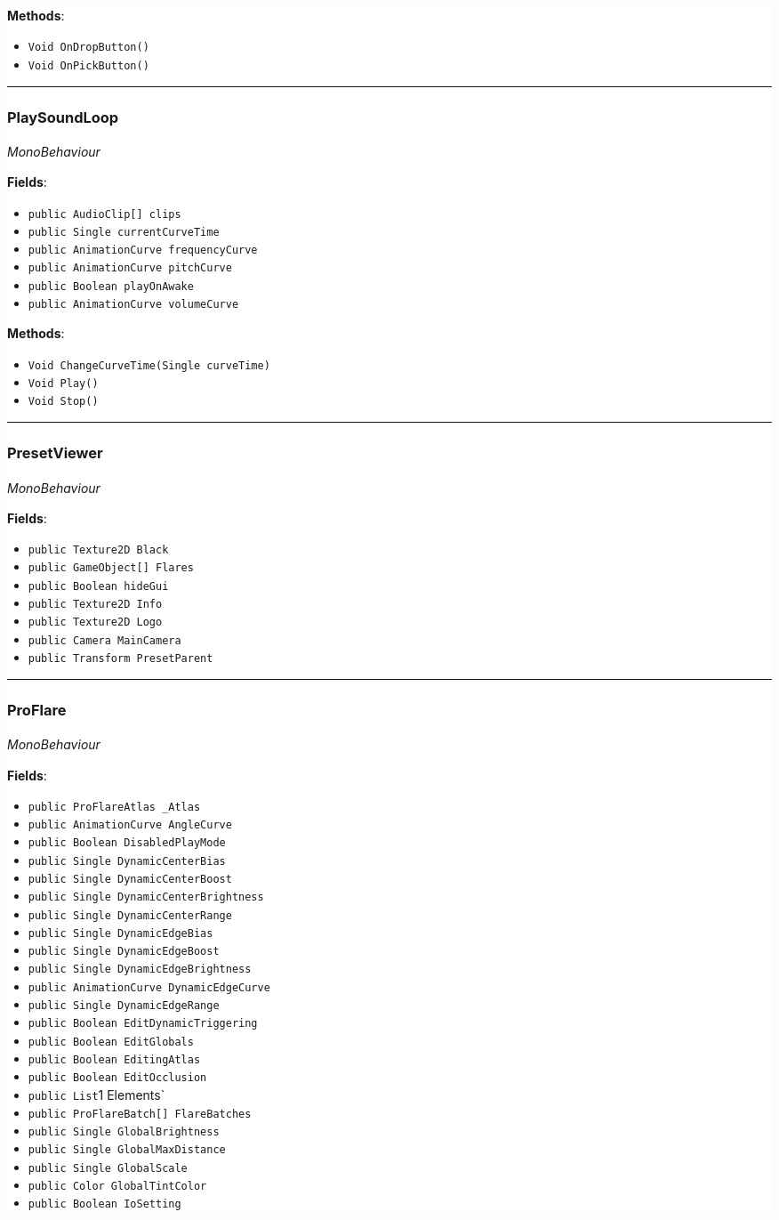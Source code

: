 **Methods**:
- `Void OnDropButton()`
- `Void OnPickButton()`

---

### PlaySoundLoop
_MonoBehaviour_

**Fields**:
- `public AudioClip[] clips`
- `public Single currentCurveTime`
- `public AnimationCurve frequencyCurve`
- `public AnimationCurve pitchCurve`
- `public Boolean playOnAwake`
- `public AnimationCurve volumeCurve`

**Methods**:
- `Void ChangeCurveTime(Single curveTime)`
- `Void Play()`
- `Void Stop()`

---

### PresetViewer
_MonoBehaviour_

**Fields**:
- `public Texture2D Black`
- `public GameObject[] Flares`
- `public Boolean hideGui`
- `public Texture2D Info`
- `public Texture2D Logo`
- `public Camera MainCamera`
- `public Transform PresetParent`

---

### ProFlare
_MonoBehaviour_

**Fields**:
- `public ProFlareAtlas _Atlas`
- `public AnimationCurve AngleCurve`
- `public Boolean DisabledPlayMode`
- `public Single DynamicCenterBias`
- `public Single DynamicCenterBoost`
- `public Single DynamicCenterBrightness`
- `public Single DynamicCenterRange`
- `public Single DynamicEdgeBias`
- `public Single DynamicEdgeBoost`
- `public Single DynamicEdgeBrightness`
- `public AnimationCurve DynamicEdgeCurve`
- `public Single DynamicEdgeRange`
- `public Boolean EditDynamicTriggering`
- `public Boolean EditGlobals`
- `public Boolean EditingAtlas`
- `public Boolean EditOcclusion`
- `public List`1 Elements`
- `public ProFlareBatch[] FlareBatches`
- `public Single GlobalBrightness`
- `public Single GlobalMaxDistance`
- `public Single GlobalScale`
- `public Color GlobalTintColor`
- `public Boolean IoSetting`